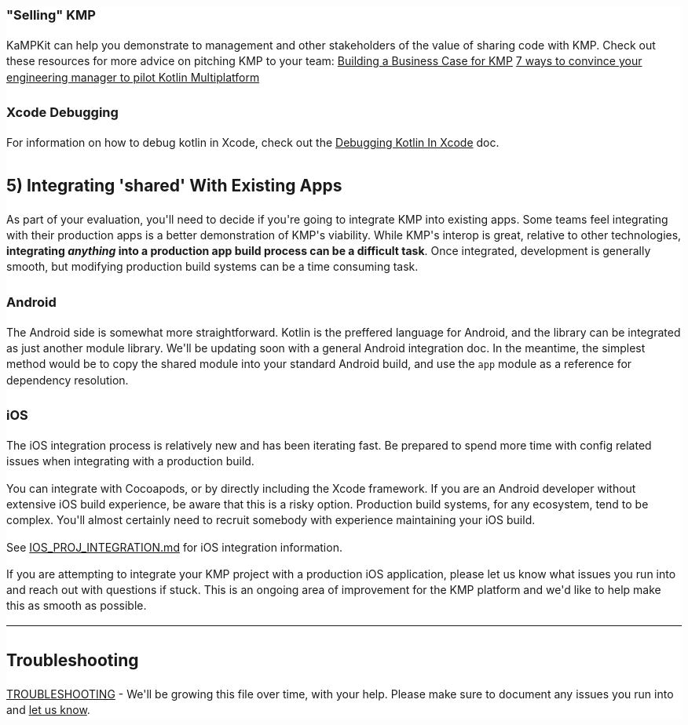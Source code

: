 ### "Selling" KMP

KaMPKit can help you demonstrate to management and other stakeholders of the value of sharing code with KMP. Check out these resources for more advice on pitching KMP to your team:
[Building a Business Case for KMP](https://touchlab.co/building-business-case-kotlin-multiplatform/)
[7 ways to convince your engineering manager to pilot Kotlin Multiplatform](https://touchlab.co/7-ways-convince-engineering-manager-pilot-kotlin-multiplatform/)

### Xcode Debugging

For information on how to debug kotlin in Xcode, check out the [Debugging Kotlin In Xcode](docs/DEBUGGING_KOTLIN_IN_XCODE.md) doc. 

## 5) Integrating 'shared' With Existing Apps

As part of your evaluation, you'll need to decide if you're going to integrate KMP into existing apps. Some teams feel integrating with their production apps is a better demonstration of KMP's viability. While KMP's interop is great, relative to other technologies, **integrating *anything* into a production app build process can be a difficult task**. Once integrated, development is generally smooth, but modifying production build systems can be a time consuming task.

### Android

The Android side is somewhat more straightforward. Kotlin is the preffered language for Android, and the library can be integrated as just another module library. We'll be updating soon with a general Android integration doc. In the meantime, the simplest method would be to copy the shared module into your standard Android build, and use the `app` module as a reference for dependency resolution.

### iOS

The iOS integration process is relatively new and has been iterating fast. Be prepared to spend more time with config related issues when integrating with a production build.

You can integrate with Cocoapods, or by directly including the Xcode framework. If you are an Android developer without extensive iOS build experience, be aware that this is a risky option. Production build systems, for any ecosystem, tend to be complex. You'll almost certainly need to recruit somebody with experience maintaining your iOS build.

See [IOS_PROJ_INTEGRATION.md](docs/IOS_PROJ_INTEGRATION.md) for iOS integration information.

If you are attempting to integrate your KMP project with a production iOS application, please let us know what issues you run into and reach out with questions if stuck. This is an ongoing area of improvement for the KMP platform and we'd like to help make this as smooth as possible.

---

## Troubleshooting

[TROUBLESHOOTING](docs/TROUBLESHOOTING.md) - We'll be growing this file over time, with your help. Please make sure
to document any issues you run into and [let us know](CONTACT_US.md). 
